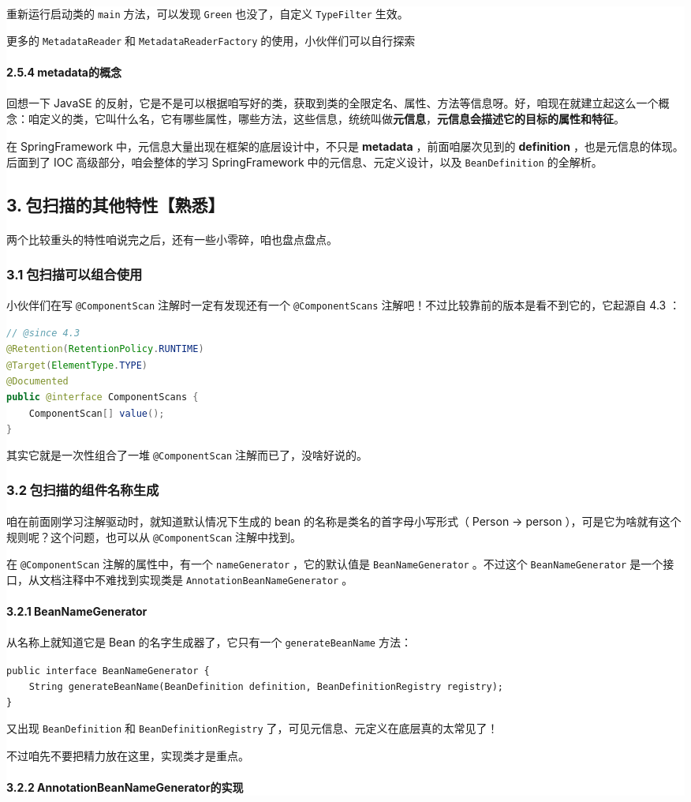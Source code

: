 ```java
```

重新运行启动类的 `main` 方法，可以发现 `Green` 也没了，自定义 `TypeFilter` 生效。

更多的 `MetadataReader` 和 `MetadataReaderFactory` 的使用，小伙伴们可以自行探索

#### 2.5.4 metadata的概念

回想一下 JavaSE 的反射，它是不是可以根据咱写好的类，获取到类的全限定名、属性、方法等信息呀。好，咱现在就建立起这么一个概念：咱定义的类，它叫什么名，它有哪些属性，哪些方法，这些信息，统统叫做**元信息**，**元信息会描述它的目标的属性和特征**。

在 SpringFramework 中，元信息大量出现在框架的底层设计中，不只是 **metadata** ，前面咱屡次见到的 **definition** ，也是元信息的体现。后面到了 IOC 高级部分，咱会整体的学习 SpringFramework 中的元信息、元定义设计，以及 `BeanDefinition` 的全解析。

## 3. 包扫描的其他特性【熟悉】

两个比较重头的特性咱说完之后，还有一些小零碎，咱也盘点盘点。

### 3.1 包扫描可以组合使用

小伙伴们在写 `@ComponentScan` 注解时一定有发现还有一个 `@ComponentScans` 注解吧！不过比较靠前的版本是看不到它的，它起源自 4.3 ：

```java
// @since 4.3
@Retention(RetentionPolicy.RUNTIME)
@Target(ElementType.TYPE)
@Documented
public @interface ComponentScans {
	ComponentScan[] value();
}
```

其实它就是一次性组合了一堆 `@ComponentScan` 注解而已了，没啥好说的。

### 3.2 包扫描的组件名称生成

咱在前面刚学习注解驱动时，就知道默认情况下生成的 bean 的名称是类名的首字母小写形式（ Person → person ），可是它为啥就有这个规则呢？这个问题，也可以从 `@ComponentScan` 注解中找到。

在 `@ComponentScan` 注解的属性中，有一个 `nameGenerator` ，它的默认值是 `BeanNameGenerator` 。不过这个 `BeanNameGenerator` 是一个接口，从文档注释中不难找到实现类是 `AnnotationBeanNameGenerator` 。

#### 3.2.1 BeanNameGenerator

从名称上就知道它是 Bean 的名字生成器了，它只有一个 `generateBeanName` 方法：

```
public interface BeanNameGenerator {
	String generateBeanName(BeanDefinition definition, BeanDefinitionRegistry registry);
}
```

又出现 `BeanDefinition` 和 `BeanDefinitionRegistry` 了，可见元信息、元定义在底层真的太常见了！

不过咱先不要把精力放在这里，实现类才是重点。

#### 3.2.2 AnnotationBeanNameGenerator的实现
